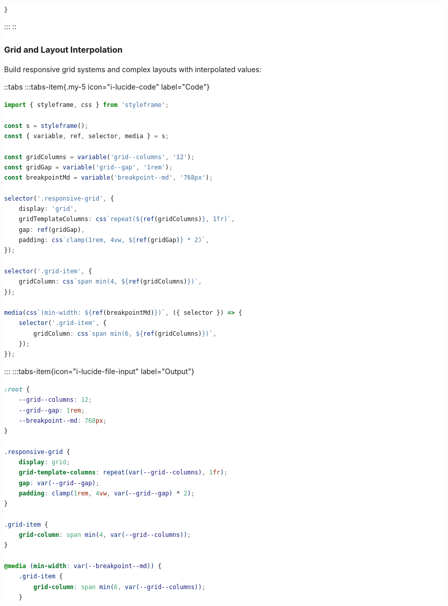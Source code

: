 ```css
}
```

:::
::

### Grid and Layout Interpolation

Build responsive grid systems and complex layouts with interpolated values:

::tabs
:::tabs-item{.my-5 icon="i-lucide-code" label="Code"}

```ts
import { styleframe, css } from 'styleframe';

const s = styleframe();
const { variable, ref, selector, media } = s;

const gridColumns = variable('grid--columns', '12');
const gridGap = variable('grid--gap', '1rem');
const breakpointMd = variable('breakpoint--md', '768px');

selector('.responsive-grid', {
    display: 'grid',
    gridTemplateColumns: css`repeat(${ref(gridColumns)}, 1fr)`,
    gap: ref(gridGap),
    padding: css`clamp(1rem, 4vw, ${ref(gridGap)} * 2)`,
});

selector('.grid-item', {
    gridColumn: css`span min(4, ${ref(gridColumns)})`,
});

media(css`(min-width: ${ref(breakpointMd)})`, ({ selector }) => {
    selector('.grid-item', {
        gridColumn: css`span min(6, ${ref(gridColumns)})`,
    });
});
```

:::
:::tabs-item{icon="i-lucide-file-input" label="Output"}

```css
:root {
    --grid--columns: 12;
    --grid--gap: 1rem;
    --breakpoint--md: 768px;
}

.responsive-grid {
    display: grid;
    grid-template-columns: repeat(var(--grid--columns), 1fr);
    gap: var(--grid--gap);
    padding: clamp(1rem, 4vw, var(--grid--gap) * 2);
}

.grid-item {
    grid-column: span min(4, var(--grid--columns));
}

@media (min-width: var(--breakpoint--md)) {
    .grid-item {
        grid-column: span min(6, var(--grid--columns));
    }
```
